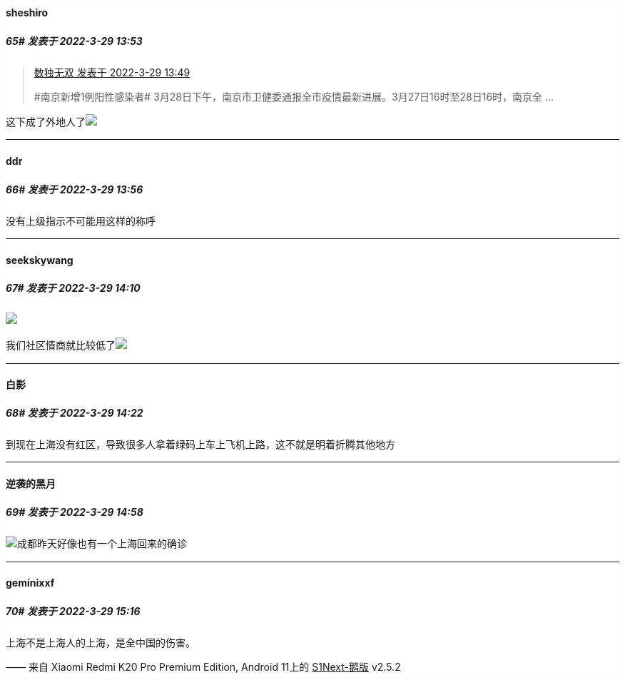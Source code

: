 ####  sheshiro  
##### 65#       发表于 2022-3-29 13:53

<blockquote><a href="httphttps://bbs.saraba1st.com/2b/forum.php?mod=redirect&amp;goto=findpost&amp;pid=55229344&amp;ptid=2060259" target="_blank">数独无双 发表于 2022-3-29 13:49</a>

#南京新增1例阳性感染者# 3月28日下午，南京市卫健委通报全市疫情最新进展。3月27日16时至28日16时，南京全 ...</blockquote>
这下成了外地人了<img src="https://static.saraba1st.com/image/smiley/face2017/047.png" referrerpolicy="no-referrer">

*****

####  ddr  
##### 66#       发表于 2022-3-29 13:56

没有上级指示不可能用这样的称呼



*****

####  seekskywang  
##### 67#       发表于 2022-3-29 14:10

<img src="https://wx4.sinaimg.cn/mw2000/006i33MQgy1h0qq03egdvj30zj1ben8q.jpg" referrerpolicy="no-referrer">

我们社区情商就比较低了<img src="https://static.saraba1st.com/image/smiley/face2017/067.png" referrerpolicy="no-referrer">

*****

####  白影  
##### 68#       发表于 2022-3-29 14:22

到现在上海没有红区，导致很多人拿着绿码上车上飞机上路，这不就是明着折腾其他地方



*****

####  逆袭的黑月  
##### 69#       发表于 2022-3-29 14:58

<img src="https://static.saraba1st.com/image/smiley/face2017/001.png" referrerpolicy="no-referrer">成都昨天好像也有一个上海回来的确诊



*****

####  geminixxf  
##### 70#       发表于 2022-3-29 15:16

上海不是上海人的上海，是全中国的伤害。

—— 来自 Xiaomi Redmi K20 Pro Premium Edition, Android 11上的 [S1Next-鹅版](https://github.com/ykrank/S1-Next/releases) v2.5.2
